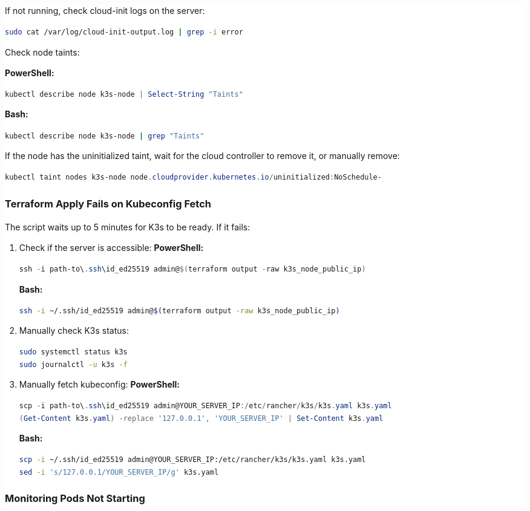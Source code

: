 If not running, check cloud-init logs on the server:

```bash
sudo cat /var/log/cloud-init-output.log | grep -i error
```

Check node taints:

**PowerShell:**
```powershell
kubectl describe node k3s-node | Select-String "Taints"
```

**Bash:**
```bash
kubectl describe node k3s-node | grep "Taints"
```

If the node has the uninitialized taint, wait for the cloud controller to remove it, or manually remove:

```powershell
kubectl taint nodes k3s-node node.cloudprovider.kubernetes.io/uninitialized:NoSchedule-
```

### Terraform Apply Fails on Kubeconfig Fetch

The script waits up to 5 minutes for K3s to be ready. If it fails:

1. Check if the server is accessible:
   **PowerShell:**
   ```powershell
   ssh -i path-to\.ssh\id_ed25519 admin@$(terraform output -raw k3s_node_public_ip)
   ```

   **Bash:**
   ```bash
   ssh -i ~/.ssh/id_ed25519 admin@$(terraform output -raw k3s_node_public_ip)
   ```

2. Manually check K3s status:
   ```bash
   sudo systemctl status k3s
   sudo journalctl -u k3s -f
   ```

3. Manually fetch kubeconfig:
   **PowerShell:**
   ```powershell
   scp -i path-to\.ssh\id_ed25519 admin@YOUR_SERVER_IP:/etc/rancher/k3s/k3s.yaml k3s.yaml
   (Get-Content k3s.yaml) -replace '127.0.0.1', 'YOUR_SERVER_IP' | Set-Content k3s.yaml
   ```

   **Bash:**
   ```bash
   scp -i ~/.ssh/id_ed25519 admin@YOUR_SERVER_IP:/etc/rancher/k3s/k3s.yaml k3s.yaml
   sed -i 's/127.0.0.1/YOUR_SERVER_IP/g' k3s.yaml
   ```

### Monitoring Pods Not Starting

